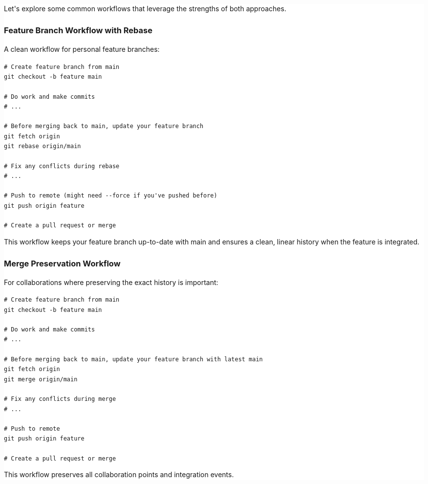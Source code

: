 Let's explore some common workflows that leverage the strengths of both approaches.

### Feature Branch Workflow with Rebase

A clean workflow for personal feature branches:

```
# Create feature branch from main
git checkout -b feature main

# Do work and make commits
# ...

# Before merging back to main, update your feature branch
git fetch origin
git rebase origin/main

# Fix any conflicts during rebase
# ...

# Push to remote (might need --force if you've pushed before)
git push origin feature

# Create a pull request or merge
```

This workflow keeps your feature branch up-to-date with main and ensures a clean, linear history when the feature is integrated.

### Merge Preservation Workflow

For collaborations where preserving the exact history is important:

```
# Create feature branch from main
git checkout -b feature main

# Do work and make commits
# ...

# Before merging back to main, update your feature branch with latest main
git fetch origin
git merge origin/main

# Fix any conflicts during merge
# ...

# Push to remote
git push origin feature

# Create a pull request or merge
```

This workflow preserves all collaboration points and integration events.
